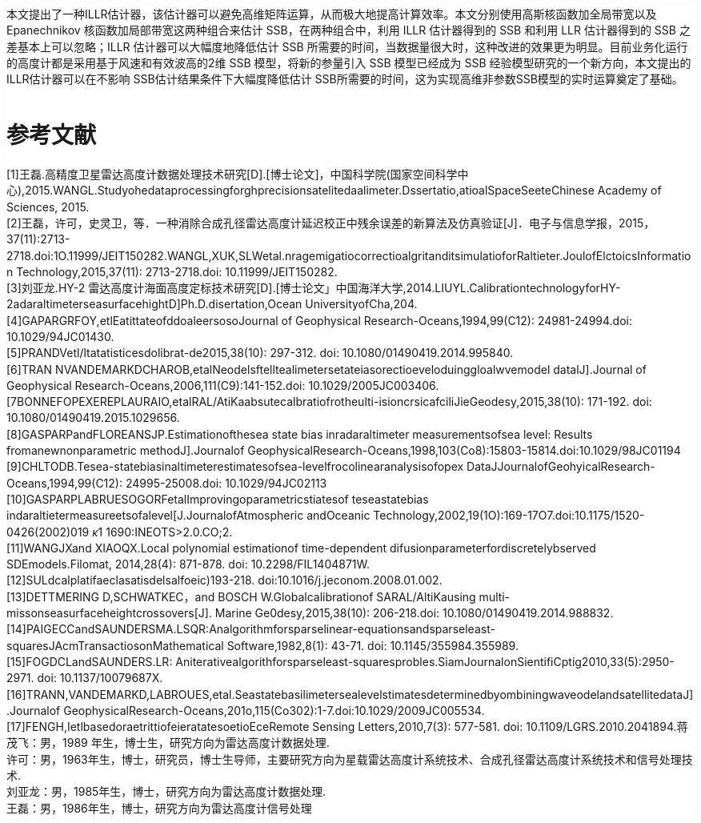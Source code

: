 本文提出了一种ILLR估计器，该估计器可以避免高维矩阵运算，从而极大地提高计算效率。本文分别使用高斯核函数加全局带宽以及 Epanechnikov 核函数加局部带宽这两种组合来估计 SSB，在两种组合中，利用 ILLR 估计器得到的 SSB 和利用 LLR 估计器得到的 SSB 之差基本上可以忽略；ILLR 估计器可以大幅度地降低估计 SSB 所需要的时间，当数据量很大时，这种改进的效果更为明显。目前业务化运行的高度计都是采用基于风速和有效波高的2维 SSB 模型，将新的参量引入 SSB 模型已经成为 SSB 经验模型研究的一个新方向，本文提出的ILLR估计器可以在不影响 SSB估计结果条件下大幅度降低估计 SSB所需要的时间，这为实现高维非参数SSB模型的实时运算奠定了基础。

# 参考文献

[1]王磊.高精度卫星雷达高度计数据处理技术研究[D].[博士论文]，中国科学院(国家空间科学中心),2015.WANGL.Studyohedataprocessingforghprecisionsatelitedaalimeter.Dssertatio,atioalSpaceSeeteChinese Academy of Sciences, 2015.  
[2]王磊，许可，史灵卫，等．一种消除合成孔径雷达高度计延迟校正中残余误差的新算法及仿真验证[J]．电子与信息学报，2015，37(11):2713-2718.doi:1O.11999/JEIT150282.WANGL,XUK,SLWetal.nragemigatiocorrectioalgritanditsimulatioforRaltieter.JoulofElctoicsInformation Technology,2015,37(11): 2713-2718.doi: 10.11999/JEIT150282.  
[3]刘亚龙.HY-2 雷达高度计海面高度定标技术研究[D].[博士论文」中国海洋大学,2014.LIUYL.CalibrationtechnologyforHY-2adaraltimeterseasurfacehightD]Ph.D.disertation,Ocean UniversityofCha,204.  
[4]GAPARGRFOY,etlEatittateofddoaleersosoJournal of Geophysical Research-Oceans,1994,99(C12): 24981-24994.doi: 10.1029/94JC01430.  
[5]PRANDVetl/ltatatisticesdolibrat-de2015,38(10): 297-312. doi: 10.1080/01490419.2014.995840.  
[6]TRAN NVANDEMARKDCHAROB,etalNeodelsftelltealimetersetateiasorectioeveloduinggloalwvemodel datalJ].Journal of Geophysical Research-Oceans,2006,111(C9):141-152.doi: 10.1029/2005JC003406.  
[7BONNEFOPEXEREPLAURAIO,etalRAL/AtiKaabsutecalbratiofrotheulti-isioncrsicafciliJieGeodesy,2015,38(10): 171-192. doi: 10.1080/01490419.2015.1029656.  
[8]GASPARPandFLOREANSJP.Estimationofthesea state bias inradaraltimeter measurementsofsea level: Results fromanewnonparametric methodJ].Journalof GeophysicalResearch-Oceans,1998,103(Co8):15803-15814.doi:10.1029/98JC01194  
[9]CHLTODB.Tesea-statebiasinaltimeterestimatesofsea-levelfrocolinearanalysisofopex DataJJournalofGeohyicalResearch-Oceans,1994,99(C12): 24995-25008.doi: 10.1029/94JC02113  
[10]GASPARPLABRUESOGORFetalImprovingoparametricstiatesof teseastatebias indaraltietermeasureetsofalevel[J.JournalofAtmospheric andOceanic Technology,2002,19(1O):169-17O7.doi:10.1175/1520-0426(2002)019 $\kappa 1$ 1690:INEOTS>2.0.CO;2.  
[11]WANGJXand XIAOQX.Local polynomial estimationof time-dependent difusionparameterfordiscretelybserved SDEmodels.Filomat, 2014,28(4): 871-878. doi: 10.2298/FIL1404871W.  
[12]SULdcalplatifaeclasatisdelsalfoeic)193-218. doi:10.1016/j.jeconom.2008.01.002.  
[13]DETTMERING D,SCHWATKEC，and BOSCH W.Globalcalibrationof SARAL/AltiKausing multi-missonseasurfaceheightcrossovers[J]. Marine Ge0desy,2015,38(10): 206-218.doi: 10.1080/01490419.2014.988832.  
[14]PAIGECCandSAUNDERSMA.LSQR:Analgorithmforsparselinear-equationsandsparseleast-squaresJAcmTransactiosonMathematical Software,1982,8(1): 43-71. doi: 10.1145/355984.355989.  
[15]FOGDCLandSAUNDERS.LR: Aniterativealgorithforsparseleast-squaresprobles.SiamJournalonSientifiCptig2010,33(5):2950-2971. doi: 10.1137/10079687X.  
[16]TRANN,VANDEMARKD,LABROUES,etal.SeastatebasilimetersealevelstimatesdeterminedbyombiningwaveodelandsatellitedataJ].Journalof GeophysicalResearch-Oceans,201o,115(Co302):1-7.doi:10.1029/2009JC005534.  
[17]FENGH,IetlbasedoraetrittiofeieratatesoetioEceRemote Sensing Letters,2010,7(3): 577-581. doi: 10.1109/LGRS.2010.2041894.蒋茂飞：男，1989 年生，博士生，研究方向为雷达高度计数据处理.  
许可：男，1963年生，博士，研究员，博士生导师，主要研究方向为星载雷达高度计系统技术、合成孔径雷达高度计系统技术和信号处理技术.  
刘亚龙：男，1985年生，博士，研究方向为雷达高度计数据处理.  
王磊：男，1986年生，博士，研究方向为雷达高度计信号处理